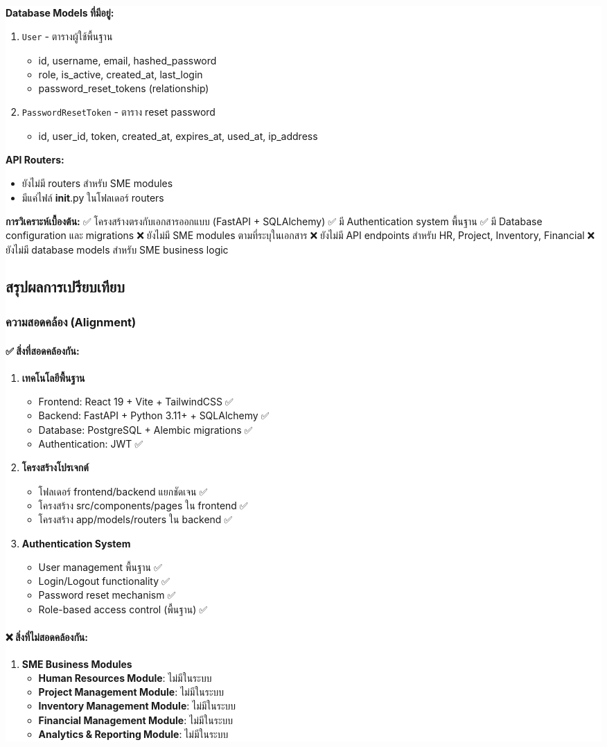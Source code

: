 **Database Models ที่มีอยู่:**
1. `User` - ตารางผู้ใช้พื้นฐาน
   - id, username, email, hashed_password
   - role, is_active, created_at, last_login
   - password_reset_tokens (relationship)

2. `PasswordResetToken` - ตาราง reset password
   - id, user_id, token, created_at, expires_at, used_at, ip_address

**API Routers:**
- ยังไม่มี routers สำหรับ SME modules
- มีแค่ไฟล์ __init__.py ในโฟลเดอร์ routers

**การวิเคราะห์เบื้องต้น:**
✅ โครงสร้างตรงกับเอกสารออกแบบ (FastAPI + SQLAlchemy)
✅ มี Authentication system พื้นฐาน
✅ มี Database configuration และ migrations
❌ ยังไม่มี SME modules ตามที่ระบุในเอกสาร
❌ ยังไม่มี API endpoints สำหรับ HR, Project, Inventory, Financial
❌ ยังไม่มี database models สำหรับ SME business logic



## สรุปผลการเปรียบเทียบ

### ความสอดคล้อง (Alignment)

#### ✅ สิ่งที่สอดคล้องกัน:

1. **เทคโนโลยีพื้นฐาน**
   - Frontend: React 19 + Vite + TailwindCSS ✅
   - Backend: FastAPI + Python 3.11+ + SQLAlchemy ✅
   - Database: PostgreSQL + Alembic migrations ✅
   - Authentication: JWT ✅

2. **โครงสร้างโปรเจกต์**
   - โฟลเดอร์ frontend/backend แยกชัดเจน ✅
   - โครงสร้าง src/components/pages ใน frontend ✅
   - โครงสร้าง app/models/routers ใน backend ✅

3. **Authentication System**
   - User management พื้นฐาน ✅
   - Login/Logout functionality ✅
   - Password reset mechanism ✅
   - Role-based access control (พื้นฐาน) ✅

#### ❌ สิ่งที่ไม่สอดคล้องกัน:

1. **SME Business Modules**
   - **Human Resources Module**: ไม่มีในระบบ
   - **Project Management Module**: ไม่มีในระบบ
   - **Inventory Management Module**: ไม่มีในระบบ
   - **Financial Management Module**: ไม่มีในระบบ
   - **Analytics & Reporting Module**: ไม่มีในระบบ
